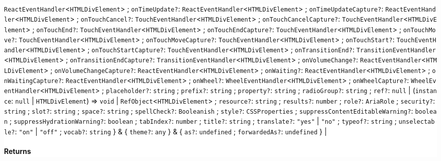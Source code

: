 `ReactEventHandler`<`HTMLDivElement`\> ; `onTimeUpdate?`: `ReactEventHandler`<`HTMLDivElement`\> ; `onTimeUpdateCapture?`: `ReactEventHandler`<`HTMLDivElement`\> ; `onTouchCancel?`: `TouchEventHandler`<`HTMLDivElement`\> ; `onTouchCancelCapture?`: `TouchEventHandler`<`HTMLDivElement`\> ; `onTouchEnd?`: `TouchEventHandler`<`HTMLDivElement`\> ; `onTouchEndCapture?`: `TouchEventHandler`<`HTMLDivElement`\> ; `onTouchMove?`: `TouchEventHandler`<`HTMLDivElement`\> ; `onTouchMoveCapture?`: `TouchEventHandler`<`HTMLDivElement`\> ; `onTouchStart?`: `TouchEventHandler`<`HTMLDivElement`\> ; `onTouchStartCapture?`: `TouchEventHandler`<`HTMLDivElement`\> ; `onTransitionEnd?`: `TransitionEventHandler`<`HTMLDivElement`\> ; `onTransitionEndCapture?`: `TransitionEventHandler`<`HTMLDivElement`\> ; `onVolumeChange?`: `ReactEventHandler`<`HTMLDivElement`\> ; `onVolumeChangeCapture?`: `ReactEventHandler`<`HTMLDivElement`\> ; `onWaiting?`: `ReactEventHandler`<`HTMLDivElement`\> ; `onWaitingCapture?`: `ReactEventHandler`<`HTMLDivElement`\> ; `onWheel?`: `WheelEventHandler`<`HTMLDivElement`\> ; `onWheelCapture?`: `WheelEventHandler`<`HTMLDivElement`\> ; `placeholder?`: `string` ; `prefix?`: `string` ; `property?`: `string` ; `radioGroup?`: `string` ; `ref?`: ``null`` \| (`instance`: ``null`` \| `HTMLDivElement`) => `void` \| `RefObject`<`HTMLDivElement`\> ; `resource?`: `string` ; `results?`: `number` ; `role?`: `AriaRole` ; `security?`: `string` ; `slot?`: `string` ; `space?`: `string` ; `spellCheck?`: `Booleanish` ; `style?`: `CSSProperties` ; `suppressContentEditableWarning?`: `boolean` ; `suppressHydrationWarning?`: `boolean` ; `tabIndex?`: `number` ; `title?`: `string` ; `translate?`: ``"yes"`` \| ``"no"`` ; `typeof?`: `string` ; `unselectable?`: ``"on"`` \| ``"off"`` ; `vocab?`: `string`  } & { `theme?`: `any`  } & { `as?`: `undefined` ; `forwardedAs?`: `undefined`  } |

#### Returns
